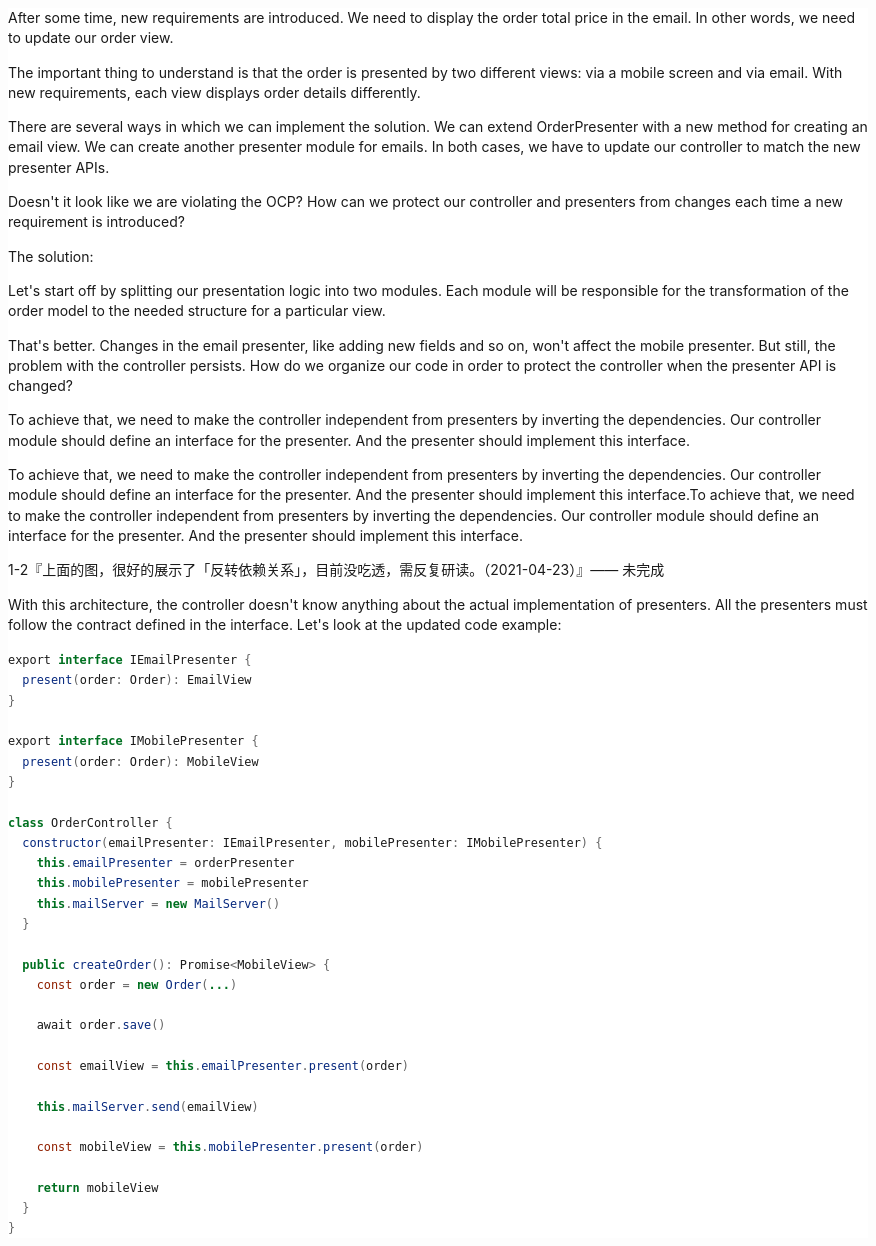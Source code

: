 After some time, new requirements are introduced. We need to display the order total price in the email. In other words, we need to update our order view.

The important thing to understand is that the order is presented by two different views: via a mobile screen and via email. With new requirements, each view displays order details differently.

There are several ways in which we can implement the solution. We can extend OrderPresenter with a new method for creating an email view. We can create another presenter module for emails. In both cases, we have to update our controller to match the new presenter APIs.

Doesn't it look like we are violating the OCP? How can we protect our controller and presenters from changes each time a new requirement is introduced?

The solution:

Let's start off by splitting our presentation logic into two modules. Each module will be responsible for the transformation of the order model to the needed structure for a particular view.

That's better. Changes in the email presenter, like adding new fields and so on, won't affect the mobile presenter. But still, the problem with the controller persists. How do we organize our code in order to protect the controller when the presenter API is changed?

To achieve that, we need to make the controller independent from presenters by inverting the dependencies. Our controller module should define an interface for the presenter. And the presenter should implement this interface.

To achieve that, we need to make the controller independent from presenters by inverting the dependencies. Our controller module should define an interface for the presenter. And the presenter should implement this interface.To achieve that, we need to make the controller independent from presenters by inverting the dependencies. Our controller module should define an interface for the presenter. And the presenter should implement this interface.

1-2『上面的图，很好的展示了「反转依赖关系」，目前没吃透，需反复研读。（2021-04-23）』—— 未完成

With this architecture, the controller doesn't know anything about the actual implementation of presenters. All the presenters must follow the contract defined in the interface. Let's look at the updated code example:

```java
export interface IEmailPresenter {
  present(order: Order): EmailView
}

export interface IMobilePresenter {
  present(order: Order): MobileView
}

class OrderController {
  constructor(emailPresenter: IEmailPresenter, mobilePresenter: IMobilePresenter) {
    this.emailPresenter = orderPresenter
    this.mobilePresenter = mobilePresenter
    this.mailServer = new MailServer()
  }

  public createOrder(): Promise<MobileView> {
    const order = new Order(...)
    
    await order.save()
    
    const emailView = this.emailPresenter.present(order)  
    
    this.mailServer.send(emailView)
    
    const mobileView = this.mobilePresenter.present(order)
    
    return mobileView
  }
}
```